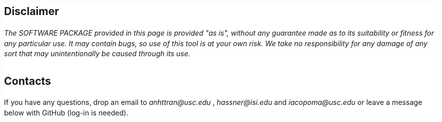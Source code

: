 ## Disclaimer

_The SOFTWARE PACKAGE provided in this page is provided "as is", without any guarantee made as to its suitability or fitness for any particular use. It may contain bugs, so use of this tool is at your own risk. We take no responsibility for any damage of any sort that may unintentionally be caused through its use._

## Contacts

If you have any questions, drop an email to _anhttran@usc.edu_ , _hassner@isi.edu_ and _iacopoma@usc.edu_  or leave a message below with GitHub (log-in is needed).
